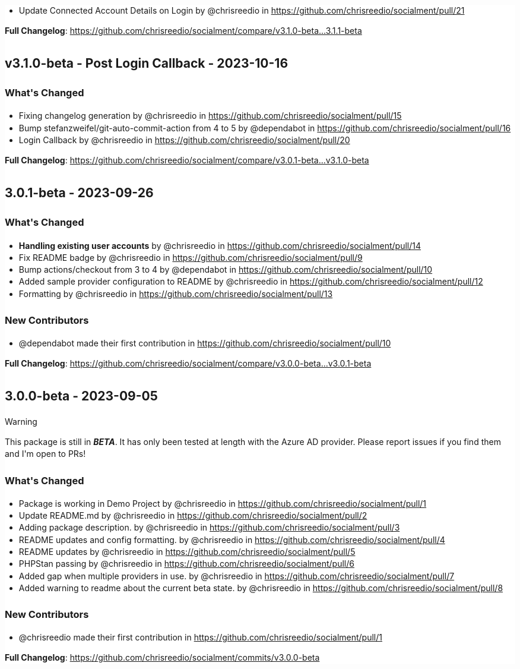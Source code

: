- Update Connected Account Details on Login by @chrisreedio in https://github.com/chrisreedio/socialment/pull/21

**Full Changelog**: https://github.com/chrisreedio/socialment/compare/v3.1.0-beta...3.1.1-beta

## v3.1.0-beta - Post Login Callback - 2023-10-16

### What's Changed

- Fixing changelog generation by @chrisreedio in https://github.com/chrisreedio/socialment/pull/15
- Bump stefanzweifel/git-auto-commit-action from 4 to 5 by @dependabot in https://github.com/chrisreedio/socialment/pull/16
- Login Callback by @chrisreedio in https://github.com/chrisreedio/socialment/pull/20

**Full Changelog**: https://github.com/chrisreedio/socialment/compare/v3.0.1-beta...v3.1.0-beta

## 3.0.1-beta - 2023-09-26

### What's Changed

- **Handling existing user accounts** by @chrisreedio in https://github.com/chrisreedio/socialment/pull/14
- Fix README badge by @chrisreedio in https://github.com/chrisreedio/socialment/pull/9
- Bump actions/checkout from 3 to 4 by @dependabot in https://github.com/chrisreedio/socialment/pull/10
- Added sample provider configuration to README by @chrisreedio in https://github.com/chrisreedio/socialment/pull/12
- Formatting by @chrisreedio in https://github.com/chrisreedio/socialment/pull/13

### New Contributors

- @dependabot made their first contribution in https://github.com/chrisreedio/socialment/pull/10

**Full Changelog**: https://github.com/chrisreedio/socialment/compare/v3.0.0-beta...v3.0.1-beta

## 3.0.0-beta - 2023-09-05

> [!WARNING]
This package is still in ***BETA***.
It has only been tested at length with the Azure AD provider.
Please report issues if you find them and I'm open to PRs!

### What's Changed

- Package is working in Demo Project by @chrisreedio in https://github.com/chrisreedio/socialment/pull/1
- Update README.md by @chrisreedio in https://github.com/chrisreedio/socialment/pull/2
- Adding package description. by @chrisreedio in https://github.com/chrisreedio/socialment/pull/3
- README updates and config formatting. by @chrisreedio in https://github.com/chrisreedio/socialment/pull/4
- README updates by @chrisreedio in https://github.com/chrisreedio/socialment/pull/5
- PHPStan passing by @chrisreedio in https://github.com/chrisreedio/socialment/pull/6
- Added gap when multiple providers in use. by @chrisreedio in https://github.com/chrisreedio/socialment/pull/7
- Added warning to readme about the current beta state. by @chrisreedio in https://github.com/chrisreedio/socialment/pull/8

### New Contributors

- @chrisreedio made their first contribution in https://github.com/chrisreedio/socialment/pull/1

**Full Changelog**: https://github.com/chrisreedio/socialment/commits/v3.0.0-beta
